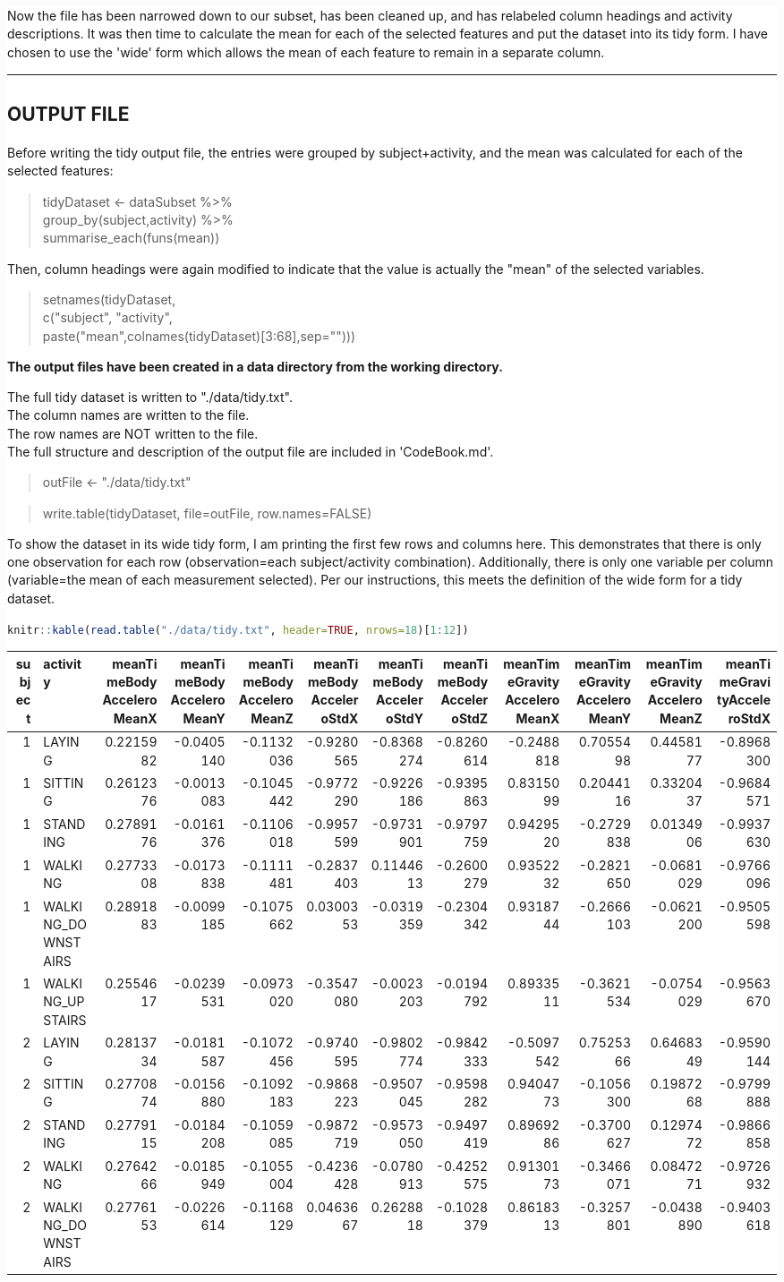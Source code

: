 
Now the file has been narrowed down to our subset, has been cleaned up, and has relabeled column headings and activity descriptions.  It was then time to calculate the mean for each of the selected features and put the dataset into its tidy form.  I have chosen to use the 'wide' form which allows the mean of each feature to remain in a separate column. 

***

## OUTPUT FILE

Before writing the tidy output file, the entries were grouped by subject+activity, and the mean was calculated for each of the selected features:

> tidyDataset <- dataSubset %>%       
        group_by(subject,activity) %>%       
        summarise_each(funs(mean))       
        
Then, column headings were again modified to indicate that the value is actually the "mean" of the selected variables.

> setnames(tidyDataset,     
         c("subject", "activity",     
           paste("mean",colnames(tidyDataset)[3:68],sep="")))      

**The output files have been created in a data directory from the working directory.**      

The full tidy dataset is written to "./data/tidy.txt".       
The column names are written to the file.          
The row names are NOT written to the file.         
The full structure and description of the output file are included in 'CodeBook.md'.

> outFile <- "./data/tidy.txt"

> write.table(tidyDataset, file=outFile, row.names=FALSE)

To show the dataset in its wide tidy form, I am printing the first few rows and columns here.  This demonstrates that there is only one observation for each row (observation=each subject/activity combination). Additionally, there is only one variable per column (variable=the mean of each measurement selected).  Per our instructions, this meets the definition of the wide form for a tidy dataset.


```r
knitr::kable(read.table("./data/tidy.txt", header=TRUE, nrows=18)[1:12])
```



| subject|activity           | meanTimeBodyAcceleroMeanX| meanTimeBodyAcceleroMeanY| meanTimeBodyAcceleroMeanZ| meanTimeBodyAcceleroStdX| meanTimeBodyAcceleroStdY| meanTimeBodyAcceleroStdZ| meanTimeGravityAcceleroMeanX| meanTimeGravityAcceleroMeanY| meanTimeGravityAcceleroMeanZ| meanTimeGravityAcceleroStdX|
|-------:|:------------------|-------------------------:|-------------------------:|-------------------------:|------------------------:|------------------------:|------------------------:|----------------------------:|----------------------------:|----------------------------:|---------------------------:|
|       1|LAYING             |                 0.2215982|                -0.0405140|                -0.1132036|               -0.9280565|               -0.8368274|               -0.8260614|                   -0.2488818|                    0.7055498|                    0.4458177|                  -0.8968300|
|       1|SITTING            |                 0.2612376|                -0.0013083|                -0.1045442|               -0.9772290|               -0.9226186|               -0.9395863|                    0.8315099|                    0.2044116|                    0.3320437|                  -0.9684571|
|       1|STANDING           |                 0.2789176|                -0.0161376|                -0.1106018|               -0.9957599|               -0.9731901|               -0.9797759|                    0.9429520|                   -0.2729838|                    0.0134906|                  -0.9937630|
|       1|WALKING            |                 0.2773308|                -0.0173838|                -0.1111481|               -0.2837403|                0.1144613|               -0.2600279|                    0.9352232|                   -0.2821650|                   -0.0681029|                  -0.9766096|
|       1|WALKING_DOWNSTAIRS |                 0.2891883|                -0.0099185|                -0.1075662|                0.0300353|               -0.0319359|               -0.2304342|                    0.9318744|                   -0.2666103|                   -0.0621200|                  -0.9505598|
|       1|WALKING_UPSTAIRS   |                 0.2554617|                -0.0239531|                -0.0973020|               -0.3547080|               -0.0023203|               -0.0194792|                    0.8933511|                   -0.3621534|                   -0.0754029|                  -0.9563670|
|       2|LAYING             |                 0.2813734|                -0.0181587|                -0.1072456|               -0.9740595|               -0.9802774|               -0.9842333|                   -0.5097542|                    0.7525366|                    0.6468349|                  -0.9590144|
|       2|SITTING            |                 0.2770874|                -0.0156880|                -0.1092183|               -0.9868223|               -0.9507045|               -0.9598282|                    0.9404773|                   -0.1056300|                    0.1987268|                  -0.9799888|
|       2|STANDING           |                 0.2779115|                -0.0184208|                -0.1059085|               -0.9872719|               -0.9573050|               -0.9497419|                    0.8969286|                   -0.3700627|                    0.1297472|                  -0.9866858|
|       2|WALKING            |                 0.2764266|                -0.0185949|                -0.1055004|               -0.4236428|               -0.0780913|               -0.4252575|                    0.9130173|                   -0.3466071|                    0.0847271|                  -0.9726932|
|       2|WALKING_DOWNSTAIRS |                 0.2776153|                -0.0226614|                -0.1168129|                0.0463667|                0.2628818|               -0.1028379|                    0.8618313|                   -0.3257801|                   -0.0438890|                  -0.9403618|